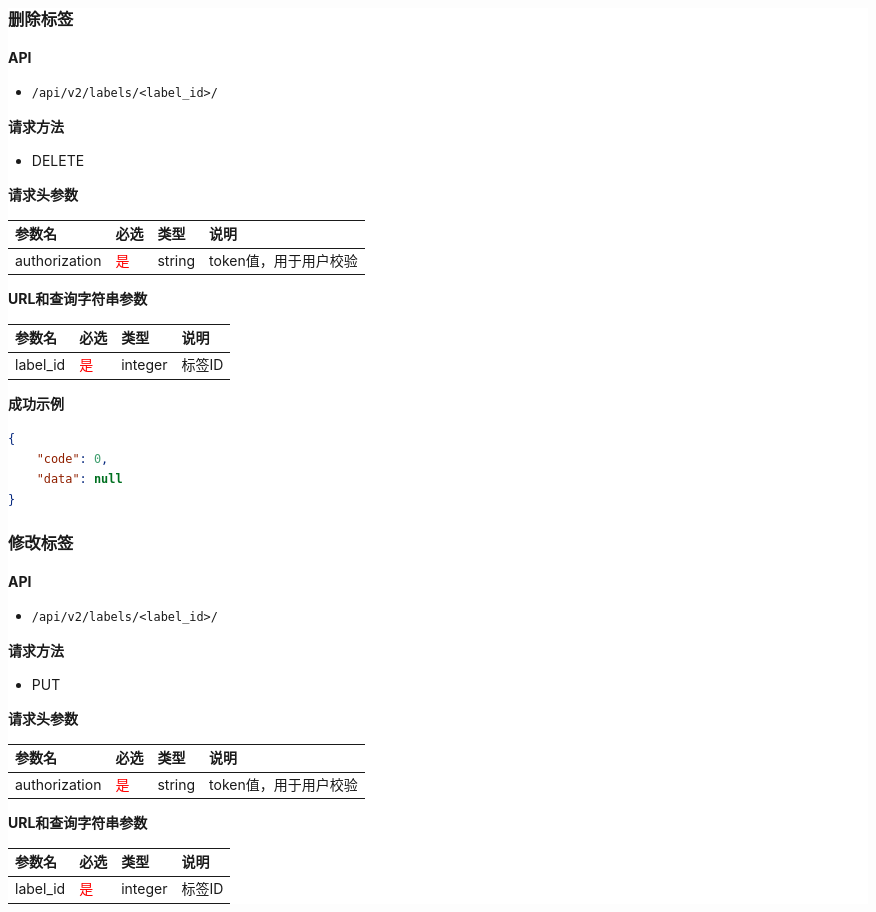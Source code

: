 ### 删除标签

**API**

+ `/api/v2/labels/<label_id>/`

**请求方法**

+ DELETE

**请求头参数**

|参数名|必选|类型|说明|
|:-|:-|:-|:-|
|authorization|<span style="color:red;">是</span>|string|token值，用于用户校验|

**URL和查询字符串参数**

|参数名|必选|类型|说明|
|:-|:-|:-|:-|
|label_id|<span style="color:red;">是</span>|integer|标签ID|

**成功示例**

```json
{
    "code": 0,
    "data": null
}
```

### 修改标签

**API**

+ `/api/v2/labels/<label_id>/`

**请求方法**

+ PUT

**请求头参数**

|参数名|必选|类型|说明|
|:-|:-|:-|:-|
|authorization|<span style="color:red;">是</span>|string|token值，用于用户校验|

**URL和查询字符串参数**

|参数名|必选|类型|说明|
|:-|:-|:-|:-|
|label_id|<span style="color:red;">是</span>|integer|标签ID|
